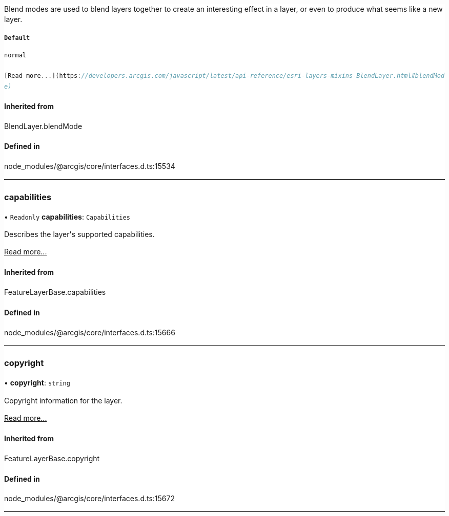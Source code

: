 Blend modes are used to blend layers together to create an interesting effect in a layer, or even to produce what seems like a new layer.

**`Default`**

```ts
normal

[Read more...](https://developers.arcgis.com/javascript/latest/api-reference/esri-layers-mixins-BlendLayer.html#blendMode)
```

#### Inherited from

BlendLayer.blendMode

#### Defined in

node_modules/@arcgis/core/interfaces.d.ts:15534

___

### capabilities

• `Readonly` **capabilities**: `Capabilities`

Describes the layer's supported capabilities.

[Read more...](https://developers.arcgis.com/javascript/latest/api-reference/esri-layers-mixins-FeatureLayerBase.html#capabilities)

#### Inherited from

FeatureLayerBase.capabilities

#### Defined in

node_modules/@arcgis/core/interfaces.d.ts:15666

___

### copyright

• **copyright**: `string`

Copyright information for the layer.

[Read more...](https://developers.arcgis.com/javascript/latest/api-reference/esri-layers-mixins-FeatureLayerBase.html#copyright)

#### Inherited from

FeatureLayerBase.copyright

#### Defined in

node_modules/@arcgis/core/interfaces.d.ts:15672

___
